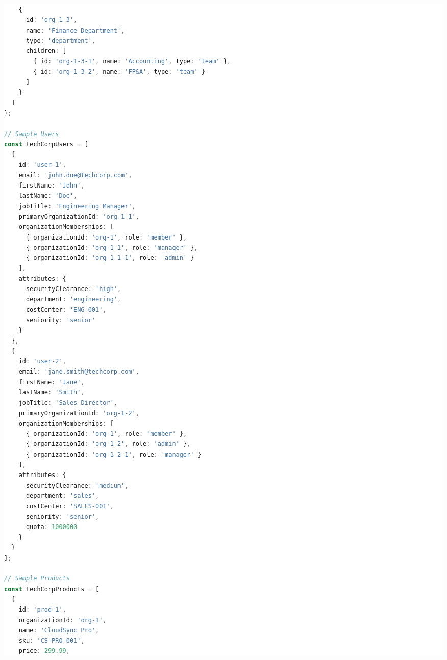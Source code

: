 ```ts
    {
      id: 'org-1-3',
      name: 'Finance Department',
      type: 'department',
      children: [
        { id: 'org-1-3-1', name: 'Accounting', type: 'team' },
        { id: 'org-1-3-2', name: 'FP&A', type: 'team' }
      ]
    }
  ]
};

// Sample Users
const techCorpUsers = [
  {
    id: 'user-1',
    email: 'john.doe@techcorp.com',
    firstName: 'John',
    lastName: 'Doe',
    jobTitle: 'Engineering Manager',
    primaryOrganizationId: 'org-1-1',
    organizationMemberships: [
      { organizationId: 'org-1', role: 'member' },
      { organizationId: 'org-1-1', role: 'manager' },
      { organizationId: 'org-1-1-1', role: 'admin' }
    ],
    attributes: {
      securityClearance: 'high',
      department: 'engineering',
      costCenter: 'ENG-001',
      seniority: 'senior'
    }
  },
  {
    id: 'user-2',
    email: 'jane.smith@techcorp.com',
    firstName: 'Jane',
    lastName: 'Smith',
    jobTitle: 'Sales Director',
    primaryOrganizationId: 'org-1-2',
    organizationMemberships: [
      { organizationId: 'org-1', role: 'member' },
      { organizationId: 'org-1-2', role: 'admin' },
      { organizationId: 'org-1-2-1', role: 'manager' }
    ],
    attributes: {
      securityClearance: 'medium',
      department: 'sales',
      costCenter: 'SALES-001',
      seniority: 'senior',
      quota: 1000000
    }
  }
];

// Sample Products
const techCorpProducts = [
  {
    id: 'prod-1',
    organizationId: 'org-1',
    name: 'CloudSync Pro',
    sku: 'CS-PRO-001',
    price: 299.99,
```